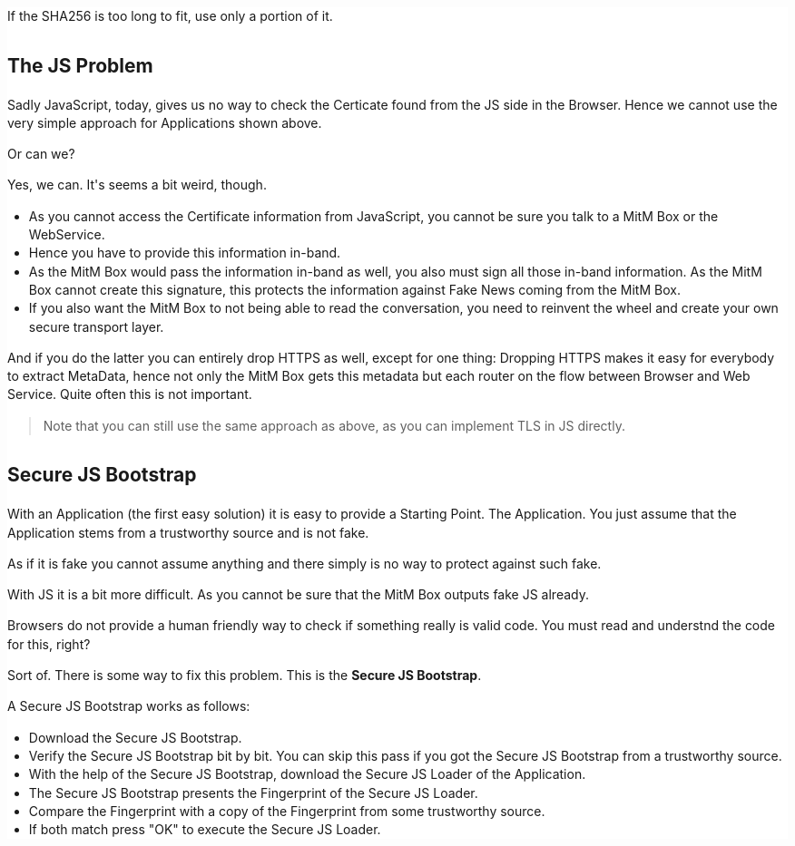If the SHA256 is too long to fit, use only a portion of it.


## The JS Problem

Sadly JavaScript, today, gives us no way to check the Certicate found from the JS side in the Browser.
Hence we cannot use the very simple approach for Applications shown above.

Or can we?

Yes, we can.  It's seems a bit weird, though.

- As you cannot access the Certificate information from JavaScript, you cannot be sure you talk to a MitM Box or the WebService.
- Hence you have to provide this information in-band.
- As the MitM Box would pass the information in-band as well, you also must sign all those in-band information.
  As the MitM Box cannot create this signature, this protects the information against Fake News coming from the MitM Box.
- If you also want the MitM Box to not being able to read the conversation, you need to reinvent the wheel and create your own secure transport layer.

And if you do the latter you can entirely drop HTTPS as well, except for one thing:  Dropping HTTPS makes it easy for everybody to extract MetaData,
hence not only the MitM Box gets this metadata but each router on the flow between Browser and Web Service.  Quite often this is not important.

> Note that you can still use the same approach as above, as you can implement TLS in JS directly.


## Secure JS Bootstrap

With an Application (the first easy solution) it is easy to provide a Starting Point.  The Application.
You just assume that the Application stems from a trustworthy source and is not fake.

As if it is fake you cannot assume anything and there simply is no way to protect against such fake.

With JS it is a bit more difficult.  As you cannot be sure that the MitM Box outputs fake JS already.

Browsers do not provide a human friendly way to check if something really is valid code.  You must read and understnd the code for this, right?

Sort of.  There is some way to fix this problem.  This is the **Secure JS Bootstrap**.

A Secure JS Bootstrap works as follows:

- Download the Secure JS Bootstrap.
- Verify the Secure JS Bootstrap bit by bit.  You can skip this pass if you got the Secure JS Bootstrap from a trustworthy source.
- With the help of the Secure JS Bootstrap, download the Secure JS Loader of the Application.
- The Secure JS Bootstrap presents the Fingerprint of the Secure JS Loader.
- Compare the Fingerprint with a copy of the Fingerprint from some trustworthy source.
- If both match press "OK" to execute the Secure JS Loader.
